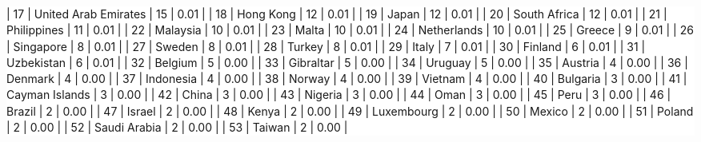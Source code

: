 | 17 | United Arab Emirates | 15 | 0.01 |
| 18 | Hong Kong | 12 | 0.01 |
| 19 | Japan | 12 | 0.01 |
| 20 | South Africa | 12 | 0.01 |
| 21 | Philippines | 11 | 0.01 |
| 22 | Malaysia | 10 | 0.01 |
| 23 | Malta | 10 | 0.01 |
| 24 | Netherlands | 10 | 0.01 |
| 25 | Greece | 9 | 0.01 |
| 26 | Singapore | 8 | 0.01 |
| 27 | Sweden | 8 | 0.01 |
| 28 | Turkey | 8 | 0.01 |
| 29 | Italy | 7 | 0.01 |
| 30 | Finland | 6 | 0.01 |
| 31 | Uzbekistan | 6 | 0.01 |
| 32 | Belgium | 5 | 0.00 |
| 33 | Gibraltar | 5 | 0.00 |
| 34 | Uruguay | 5 | 0.00 |
| 35 | Austria | 4 | 0.00 |
| 36 | Denmark | 4 | 0.00 |
| 37 | Indonesia | 4 | 0.00 |
| 38 | Norway | 4 | 0.00 |
| 39 | Vietnam | 4 | 0.00 |
| 40 | Bulgaria | 3 | 0.00 |
| 41 | Cayman Islands | 3 | 0.00 |
| 42 | China | 3 | 0.00 |
| 43 | Nigeria | 3 | 0.00 |
| 44 | Oman | 3 | 0.00 |
| 45 | Peru | 3 | 0.00 |
| 46 | Brazil | 2 | 0.00 |
| 47 | Israel | 2 | 0.00 |
| 48 | Kenya | 2 | 0.00 |
| 49 | Luxembourg | 2 | 0.00 |
| 50 | Mexico | 2 | 0.00 |
| 51 | Poland | 2 | 0.00 |
| 52 | Saudi Arabia | 2 | 0.00 |
| 53 | Taiwan | 2 | 0.00 |